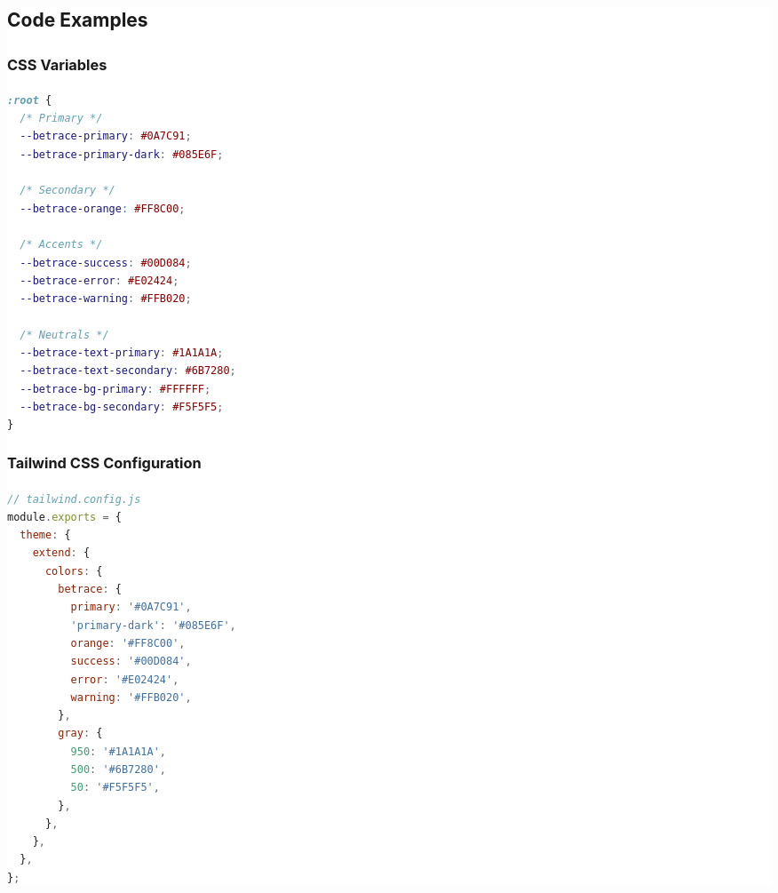 
## Code Examples

### CSS Variables

```css
:root {
  /* Primary */
  --betrace-primary: #0A7C91;
  --betrace-primary-dark: #085E6F;

  /* Secondary */
  --betrace-orange: #FF8C00;

  /* Accents */
  --betrace-success: #00D084;
  --betrace-error: #E02424;
  --betrace-warning: #FFB020;

  /* Neutrals */
  --betrace-text-primary: #1A1A1A;
  --betrace-text-secondary: #6B7280;
  --betrace-bg-primary: #FFFFFF;
  --betrace-bg-secondary: #F5F5F5;
}
```

### Tailwind CSS Configuration

```javascript
// tailwind.config.js
module.exports = {
  theme: {
    extend: {
      colors: {
        betrace: {
          primary: '#0A7C91',
          'primary-dark': '#085E6F',
          orange: '#FF8C00',
          success: '#00D084',
          error: '#E02424',
          warning: '#FFB020',
        },
        gray: {
          950: '#1A1A1A',
          500: '#6B7280',
          50: '#F5F5F5',
        },
      },
    },
  },
};
```
